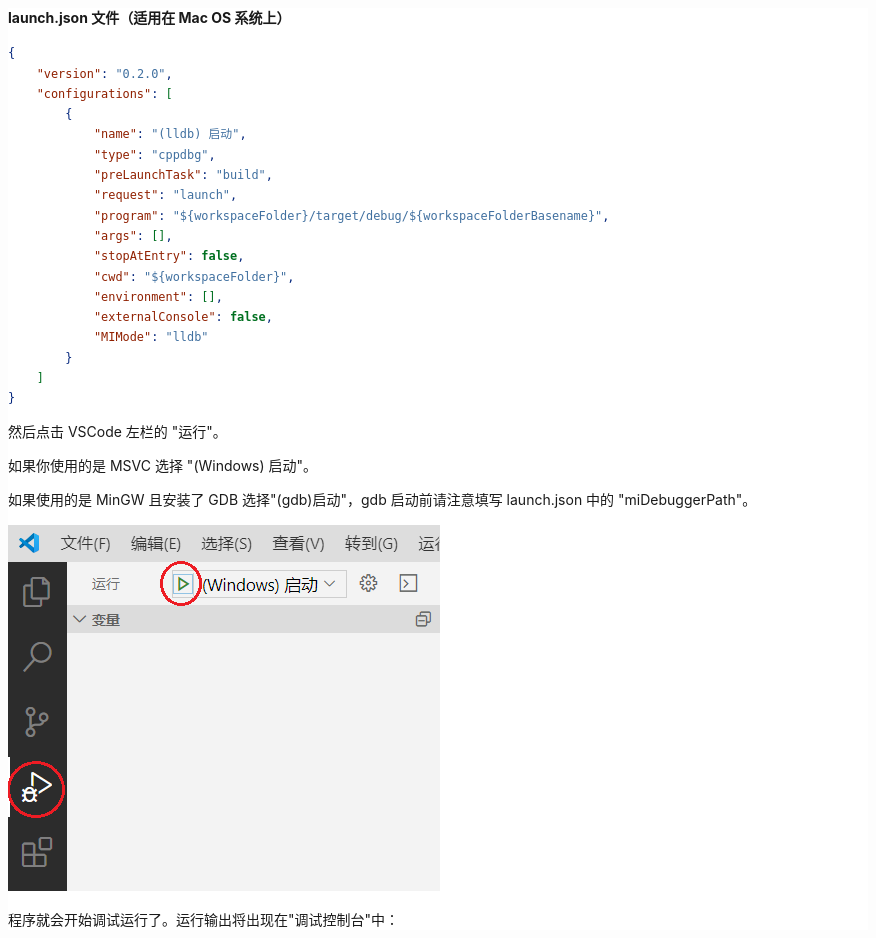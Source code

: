 **launch.json 文件（适用在 Mac OS 系统上）**

```json
{
    "version": "0.2.0",
    "configurations": [
        {
            "name": "(lldb) 启动",
            "type": "cppdbg",
            "preLaunchTask": "build",
            "request": "launch",
            "program": "${workspaceFolder}/target/debug/${workspaceFolderBasename}",
            "args": [],
            "stopAtEntry": false,
            "cwd": "${workspaceFolder}",
            "environment": [],
            "externalConsole": false,
            "MIMode": "lldb"
        }
    ]
}
```

然后点击 VSCode 左栏的 "运行"。

如果你使用的是 MSVC 选择 "(Windows) 启动"。

如果使用的是 MinGW 且安装了 GDB 选择"(gdb)启动"，gdb 启动前请注意填写 launch.json 中的 "miDebuggerPath"。

![img](img/cargo1.png)

程序就会开始调试运行了。运行输出将出现在"调试控制台"中：
